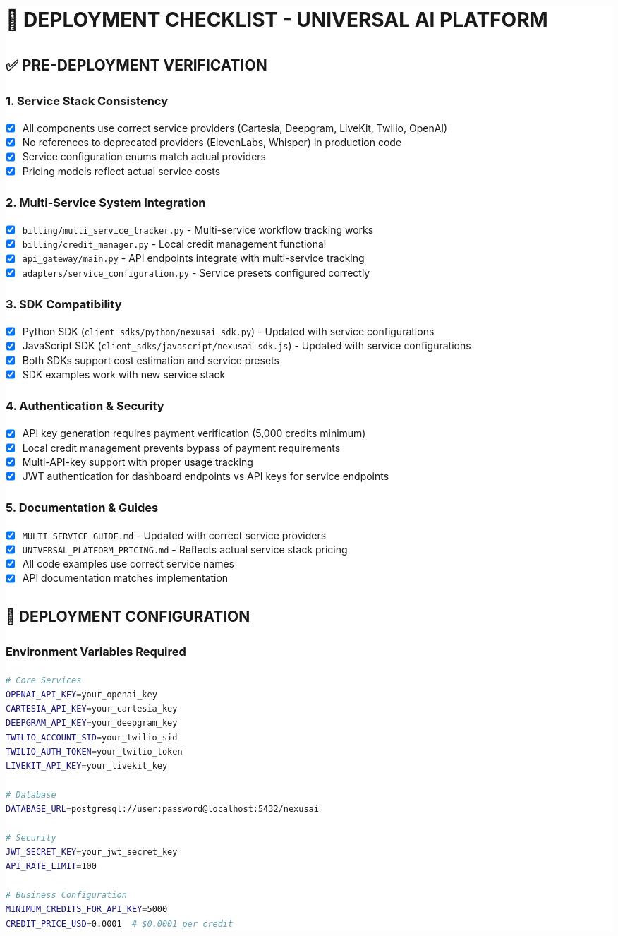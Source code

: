 # 🚀 DEPLOYMENT CHECKLIST - UNIVERSAL AI PLATFORM

## ✅ **PRE-DEPLOYMENT VERIFICATION**

### **1. Service Stack Consistency**

- [x] All components use correct service providers (Cartesia, Deepgram, LiveKit, Twilio, OpenAI)
- [x] No references to deprecated providers (ElevenLabs, Whisper) in production code
- [x] Service configuration enums match actual providers
- [x] Pricing models reflect actual service costs

### **2. Multi-Service System Integration**

- [x] `billing/multi_service_tracker.py` - Multi-service workflow tracking works
- [x] `billing/credit_manager.py` - Local credit management functional
- [x] `api_gateway/main.py` - API endpoints integrate with multi-service tracking
- [x] `adapters/service_configuration.py` - Service presets configured correctly

### **3. SDK Compatibility**
- [x] Python SDK (`client_sdks/python/nexusai_sdk.py`) - Updated with service configurations
- [x] JavaScript SDK (`client_sdks/javascript/nexusai-sdk.js`) - Updated with service configurations
- [x] Both SDKs support cost estimation and service presets
- [x] SDK examples work with new service stack

### **4. Authentication & Security**

- [x] API key generation requires payment verification (5,000 credits minimum)
- [x] Local credit management prevents bypass of payment requirements
- [x] Multi-API-key support with proper usage tracking
- [x] JWT authentication for dashboard endpoints vs API keys for service endpoints

### **5. Documentation & Guides**

- [x] `MULTI_SERVICE_GUIDE.md` - Updated with correct service providers
- [x] `UNIVERSAL_PLATFORM_PRICING.md` - Reflects actual service stack pricing
- [x] All code examples use correct service names
- [x] API documentation matches implementation

## 🔧 **DEPLOYMENT CONFIGURATION**

### **Environment Variables Required**
```bash
# Core Services
OPENAI_API_KEY=your_openai_key
CARTESIA_API_KEY=your_cartesia_key  
DEEPGRAM_API_KEY=your_deepgram_key
TWILIO_ACCOUNT_SID=your_twilio_sid
TWILIO_AUTH_TOKEN=your_twilio_token
LIVEKIT_API_KEY=your_livekit_key

# Database
DATABASE_URL=postgresql://user:password@localhost:5432/nexusai

# Security
JWT_SECRET_KEY=your_jwt_secret_key
API_RATE_LIMIT=100

# Business Configuration
MINIMUM_CREDITS_FOR_API_KEY=5000
CREDIT_PRICE_USD=0.0001  # $0.0001 per credit
```